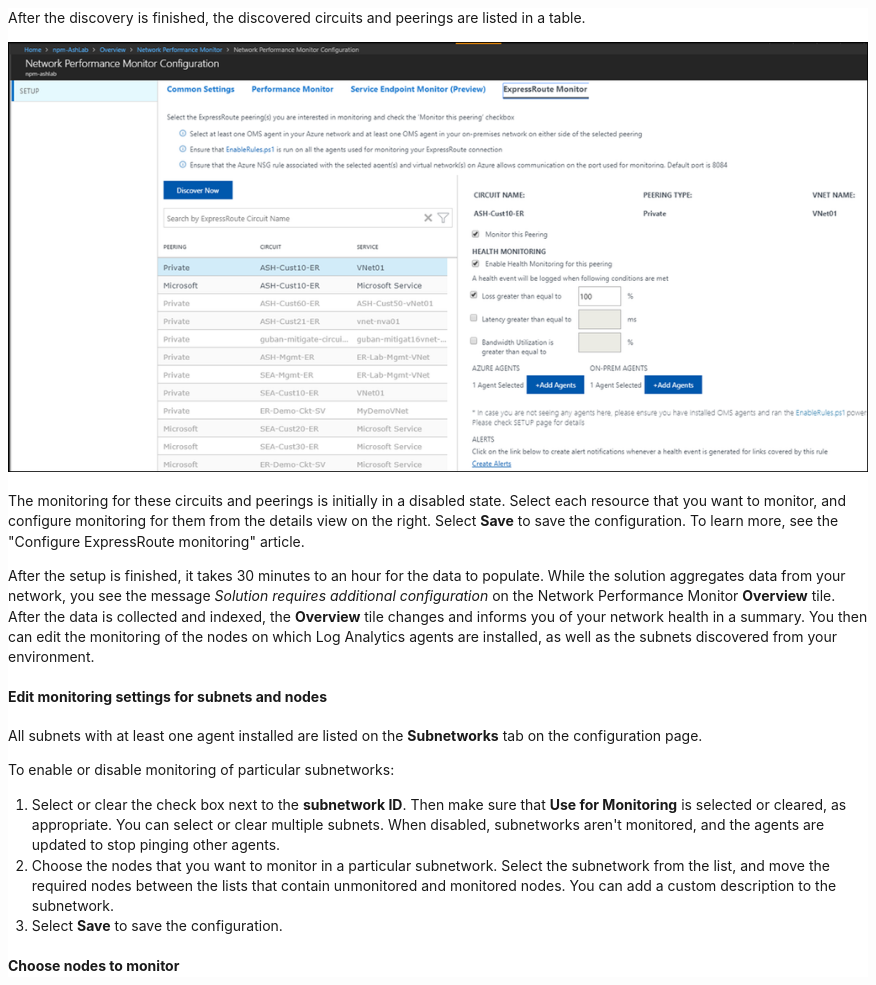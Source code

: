    After the discovery is finished, the discovered circuits and peerings are listed in a table. 

   ![Network Performance Monitor Configuration page](media/network-performance-monitor/npm-private-peerings.png)
    
The monitoring for these circuits and peerings is initially in a disabled state. Select each resource that you want to monitor, and configure monitoring for them from the details view on the right. Select **Save** to save the configuration. To learn more, see the "Configure ExpressRoute monitoring" article. 

After the setup is finished, it takes 30 minutes to an hour for the data to populate. While the solution aggregates data from your network, you see the message *Solution requires additional configuration* on the Network Performance Monitor **Overview** tile. After the data is collected and indexed, the **Overview** tile changes and informs you of your network health in a summary. You then can edit the monitoring of the nodes on which Log Analytics agents are installed, as well as the subnets discovered from your environment.

#### Edit monitoring settings for subnets and nodes 

All subnets with at least one agent installed are listed on the **Subnetworks** tab on the configuration page. 


To enable or disable monitoring of particular subnetworks:

1. Select or clear the check box next to the **subnetwork ID**. Then make sure that **Use for Monitoring** is selected or cleared, as appropriate. You can select or clear multiple subnets. When disabled, subnetworks aren't monitored, and the agents are updated to stop pinging other agents. 
2. Choose the nodes that you want to monitor in a particular subnetwork. Select the subnetwork from the list, and move the required nodes between the lists that contain unmonitored and monitored nodes. You can add a custom description to the subnetwork.
3. Select **Save** to save the configuration. 

#### Choose nodes to monitor
